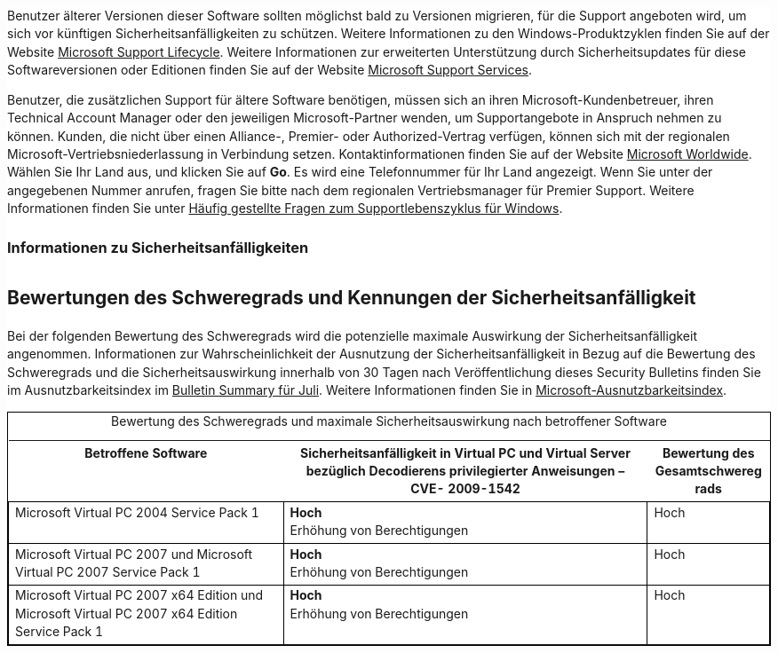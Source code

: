Benutzer älterer Versionen dieser Software sollten möglichst bald zu Versionen migrieren, für die Support angeboten wird, um sich vor künftigen Sicherheitsanfälligkeiten zu schützen. Weitere Informationen zu den Windows-Produktzyklen finden Sie auf der Website [Microsoft Support Lifecycle](http://support.microsoft.com/default.aspx?scid=fh;%5Bln%5D;lifecycle). Weitere Informationen zur erweiterten Unterstützung durch Sicherheitsupdates für diese Softwareversionen oder Editionen finden Sie auf der Website [Microsoft Support Services](http://go.microsoft.com/fwlink/?linkid=33328).
  
Benutzer, die zusätzlichen Support für ältere Software benötigen, müssen sich an ihren Microsoft-Kundenbetreuer, ihren Technical Account Manager oder den jeweiligen Microsoft-Partner wenden, um Supportangebote in Anspruch nehmen zu können. Kunden, die nicht über einen Alliance-, Premier- oder Authorized-Vertrag verfügen, können sich mit der regionalen Microsoft-Vertriebsniederlassung in Verbindung setzen. Kontaktinformationen finden Sie auf der Website [Microsoft Worldwide](http://go.microsoft.com/fwlink/?linkid=33329). Wählen Sie Ihr Land aus, und klicken Sie auf **Go**. Es wird eine Telefonnummer für Ihr Land angezeigt. Wenn Sie unter der angegebenen Nummer anrufen, fragen Sie bitte nach dem regionalen Vertriebsmanager für Premier Support. Weitere Informationen finden Sie unter [Häufig gestellte Fragen zum Supportlebenszyklus für Windows](http://go.microsoft.com/fwlink/?linkid=33330).
  
### Informationen zu Sicherheitsanfälligkeiten
  
Bewertungen des Schweregrads und Kennungen der Sicherheitsanfälligkeit  
----------------------------------------------------------------------
  
<span></span>
Bei der folgenden Bewertung des Schweregrads wird die potenzielle maximale Auswirkung der Sicherheitsanfälligkeit angenommen. Informationen zur Wahrscheinlichkeit der Ausnutzung der Sicherheitsanfälligkeit in Bezug auf die Bewertung des Schweregrads und die Sicherheitsauswirkung innerhalb von 30 Tagen nach Veröffentlichung dieses Security Bulletins finden Sie im Ausnutzbarkeitsindex im [Bulletin Summary für Juli](http://www.microsoft.com/germany/technet/sicherheit/bulletins/ms09-jul.mspx). Weitere Informationen finden Sie in [Microsoft-Ausnutzbarkeitsindex](http://technet.microsoft.com/de-de/security/cc998259.aspx).

<p> </p>
<table style="border:1px solid black;">
<caption>Bewertung des Schweregrads und maximale Sicherheitsauswirkung nach betroffener Software</caption>
<thead>
<tr class="header">
<th>Betroffene Software</th>
<th>Sicherheitsanfälligkeit in Virtual PC und Virtual Server bezüglich Decodierens privilegierter Anweisungen – CVE- 2009-1542</th>
<th>Bewertung des Gesamtschweregrads</th>
</tr>
</thead>
<tbody>
<tr class="odd">
<td style="border:1px solid black;">Microsoft Virtual PC 2004 Service Pack 1</td>
<td style="border:1px solid black;"><strong>Hoch</strong> <br />
Erhöhung von Berechtigungen</td>
<td style="border:1px solid black;">Hoch</td>
</tr>
<tr class="even">
<td style="border:1px solid black;">Microsoft Virtual PC 2007 und Microsoft Virtual PC 2007 Service Pack 1</td>
<td style="border:1px solid black;"><strong>Hoch</strong> <br />
Erhöhung von Berechtigungen</td>
<td style="border:1px solid black;">Hoch</td>
</tr>
<tr class="odd">
<td style="border:1px solid black;">Microsoft Virtual PC 2007 x64 Edition und Microsoft Virtual PC 2007 x64 Edition Service Pack 1</td>
<td style="border:1px solid black;"><strong>Hoch</strong> <br />
Erhöhung von Berechtigungen</td>
<td style="border:1px solid black;">Hoch</td>
</tr>
<tr class="even">
